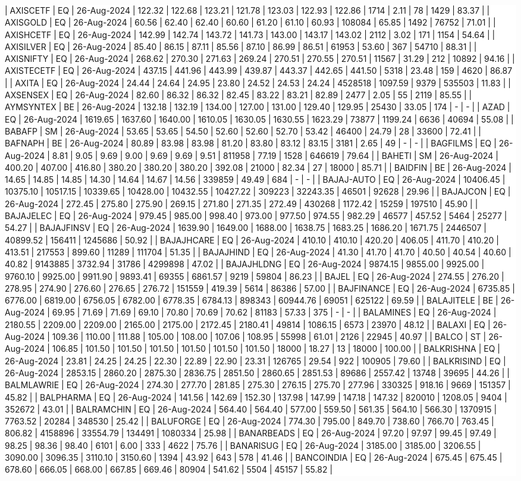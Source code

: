 | AXISCETF | EQ | 26-Aug-2024 | 122.32 | 122.68 | 123.21 | 121.78 | 123.03 | 122.93 | 122.86 | 1714 | 2.11 | 78 | 1429 | 83.37 |
| AXISGOLD | EQ | 26-Aug-2024 | 60.56 | 62.40 | 62.40 | 60.60 | 61.20 | 61.10 | 60.93 | 108084 | 65.85 | 1492 | 76752 | 71.01 |
| AXISHCETF | EQ | 26-Aug-2024 | 142.99 | 142.74 | 143.72 | 141.73 | 143.00 | 143.17 | 143.02 | 2112 | 3.02 | 171 | 1154 | 54.64 |
| AXISILVER | EQ | 26-Aug-2024 | 85.40 | 86.15 | 87.11 | 85.56 | 87.10 | 86.99 | 86.51 | 61953 | 53.60 | 367 | 54710 | 88.31 |
| AXISNIFTY | EQ | 26-Aug-2024 | 268.62 | 270.30 | 271.63 | 269.24 | 270.51 | 270.55 | 270.51 | 11567 | 31.29 | 212 | 10892 | 94.16 |
| AXISTECETF | EQ | 26-Aug-2024 | 437.15 | 441.96 | 443.99 | 439.87 | 443.37 | 442.65 | 441.50 | 5318 | 23.48 | 159 | 4620 | 86.87 |
| AXITA | EQ | 26-Aug-2024 | 24.44 | 24.64 | 24.95 | 23.80 | 24.52 | 24.53 | 24.24 | 4528518 | 1097.59 | 9379 | 535503 | 11.83 |
| AXSENSEX | EQ | 26-Aug-2024 | 82.60 | 86.32 | 86.32 | 82.45 | 83.22 | 83.21 | 82.89 | 2477 | 2.05 | 55 | 2119 | 85.55 |
| AYMSYNTEX | BE | 26-Aug-2024 | 132.18 | 132.19 | 134.00 | 127.00 | 131.00 | 129.40 | 129.95 | 25430 | 33.05 | 174 | - | - |
| AZAD | EQ | 26-Aug-2024 | 1619.65 | 1637.60 | 1640.00 | 1610.05 | 1630.05 | 1630.55 | 1623.29 | 73877 | 1199.24 | 6636 | 40694 | 55.08 |
| BABAFP | SM | 26-Aug-2024 | 53.65 | 53.65 | 54.50 | 52.60 | 52.60 | 52.70 | 53.42 | 46400 | 24.79 | 28 | 33600 | 72.41 |
| BAFNAPH | BE | 26-Aug-2024 | 80.89 | 83.98 | 83.98 | 81.20 | 83.80 | 83.12 | 83.15 | 3181 | 2.65 | 49 | - | - |
| BAGFILMS | EQ | 26-Aug-2024 | 8.81 | 9.05 | 9.69 | 9.00 | 9.69 | 9.69 | 9.51 | 811958 | 77.19 | 1528 | 646619 | 79.64 |
| BAHETI | SM | 26-Aug-2024 | 400.20 | 407.00 | 416.80 | 380.20 | 380.20 | 380.20 | 392.08 | 21000 | 82.34 | 27 | 18000 | 85.71 |
| BAIDFIN | BE | 26-Aug-2024 | 14.65 | 14.85 | 14.85 | 14.30 | 14.64 | 14.67 | 14.56 | 339859 | 49.49 | 684 | - | - |
| BAJAJ-AUTO | EQ | 26-Aug-2024 | 10406.45 | 10375.10 | 10517.15 | 10339.65 | 10428.00 | 10432.55 | 10427.22 | 309223 | 32243.35 | 46501 | 92628 | 29.96 |
| BAJAJCON | EQ | 26-Aug-2024 | 272.45 | 275.80 | 275.90 | 269.15 | 271.80 | 271.35 | 272.49 | 430268 | 1172.42 | 15259 | 197510 | 45.90 |
| BAJAJELEC | EQ | 26-Aug-2024 | 979.45 | 985.00 | 998.40 | 973.00 | 977.50 | 974.55 | 982.29 | 46577 | 457.52 | 5464 | 25277 | 54.27 |
| BAJAJFINSV | EQ | 26-Aug-2024 | 1639.90 | 1649.00 | 1688.00 | 1638.75 | 1683.25 | 1686.20 | 1671.75 | 2446507 | 40899.52 | 156411 | 1245686 | 50.92 |
| BAJAJHCARE | EQ | 26-Aug-2024 | 410.10 | 410.10 | 420.20 | 406.05 | 411.70 | 410.20 | 413.51 | 217553 | 899.60 | 11289 | 111704 | 51.35 |
| BAJAJHIND | EQ | 26-Aug-2024 | 41.30 | 41.70 | 41.70 | 40.50 | 40.54 | 40.60 | 40.82 | 9143885 | 3732.94 | 31786 | 4299898 | 47.02 |
| BAJAJHLDNG | EQ | 26-Aug-2024 | 9874.15 | 9855.00 | 9925.00 | 9760.10 | 9925.00 | 9911.90 | 9893.41 | 69355 | 6861.57 | 9219 | 59804 | 86.23 |
| BAJEL | EQ | 26-Aug-2024 | 274.55 | 276.20 | 278.95 | 274.90 | 276.60 | 276.65 | 276.72 | 151559 | 419.39 | 5614 | 86386 | 57.00 |
| BAJFINANCE | EQ | 26-Aug-2024 | 6735.85 | 6776.00 | 6819.00 | 6756.05 | 6782.00 | 6778.35 | 6784.13 | 898343 | 60944.76 | 69051 | 625122 | 69.59 |
| BALAJITELE | BE | 26-Aug-2024 | 69.95 | 71.69 | 71.69 | 69.10 | 70.80 | 70.69 | 70.62 | 81183 | 57.33 | 375 | - | - |
| BALAMINES | EQ | 26-Aug-2024 | 2180.55 | 2209.00 | 2209.00 | 2165.00 | 2175.00 | 2172.45 | 2180.41 | 49814 | 1086.15 | 6573 | 23970 | 48.12 |
| BALAXI | EQ | 26-Aug-2024 | 109.36 | 110.00 | 111.88 | 105.00 | 108.00 | 107.06 | 108.95 | 55998 | 61.01 | 2126 | 22945 | 40.97 |
| BALCO | ST | 26-Aug-2024 | 106.85 | 101.50 | 101.50 | 101.50 | 101.50 | 101.50 | 101.50 | 18000 | 18.27 | 13 | 18000 | 100.00 |
| BALKRISHNA | EQ | 26-Aug-2024 | 23.81 | 24.25 | 24.25 | 22.30 | 22.89 | 22.90 | 23.31 | 126765 | 29.54 | 922 | 100905 | 79.60 |
| BALKRISIND | EQ | 26-Aug-2024 | 2853.15 | 2860.20 | 2875.30 | 2836.75 | 2851.50 | 2860.65 | 2851.53 | 89686 | 2557.42 | 13748 | 39695 | 44.26 |
| BALMLAWRIE | EQ | 26-Aug-2024 | 274.30 | 277.70 | 281.85 | 275.30 | 276.15 | 275.70 | 277.96 | 330325 | 918.16 | 9669 | 151357 | 45.82 |
| BALPHARMA | EQ | 26-Aug-2024 | 141.56 | 142.69 | 152.30 | 137.98 | 147.99 | 147.18 | 147.32 | 820010 | 1208.05 | 9404 | 352672 | 43.01 |
| BALRAMCHIN | EQ | 26-Aug-2024 | 564.40 | 564.40 | 577.00 | 559.50 | 561.35 | 564.10 | 566.30 | 1370915 | 7763.52 | 20284 | 348530 | 25.42 |
| BALUFORGE | EQ | 26-Aug-2024 | 774.30 | 795.00 | 849.70 | 738.60 | 766.70 | 763.45 | 806.82 | 4158896 | 33554.79 | 134491 | 1080334 | 25.98 |
| BANARBEADS | EQ | 26-Aug-2024 | 97.20 | 97.97 | 99.45 | 97.49 | 98.25 | 98.36 | 98.40 | 6101 | 6.00 | 333 | 4622 | 75.76 |
| BANARISUG | EQ | 26-Aug-2024 | 3185.00 | 3185.00 | 3206.55 | 3090.00 | 3096.35 | 3110.10 | 3150.60 | 1394 | 43.92 | 643 | 578 | 41.46 |
| BANCOINDIA | EQ | 26-Aug-2024 | 675.45 | 675.45 | 678.60 | 666.05 | 668.00 | 667.85 | 669.46 | 80904 | 541.62 | 5504 | 45157 | 55.82 |
